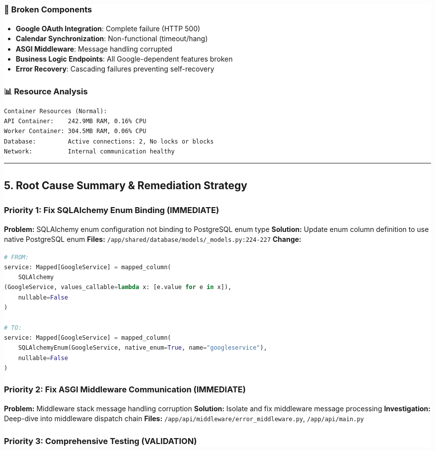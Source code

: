 ### 🚨 Broken Components  
- **Google OAuth Integration**: Complete failure (HTTP 500)
- **Calendar Synchronization**: Non-functional (timeout/hang)
- **ASGI Middleware**: Message handling corrupted
- **Business Logic Endpoints**: All Google-dependent features broken
- **Error Recovery**: Cascading failures preventing self-recovery

### 📊 Resource Analysis
```
Container Resources (Normal):
API Container:    242.9MB RAM, 0.16% CPU
Worker Container: 304.5MB RAM, 0.06% CPU  
Database:         Active connections: 2, No locks or blocks
Network:          Internal communication healthy
```

---

## 5. Root Cause Summary & Remediation Strategy

### **Priority 1: Fix SQLAlchemy Enum Binding (IMMEDIATE)**

**Problem:** SQLAlchemy enum configuration not binding to PostgreSQL enum type
**Solution:** Update enum column definition to use native PostgreSQL enum
**Files:** `/app/shared/database/models/_models.py:224-227`
**Change:**
```python
# FROM:
service: Mapped[GoogleService] = mapped_column(
    SQLAlchemy
(GoogleService, values_callable=lambda x: [e.value for e in x]), 
    nullable=False
)

# TO:  
service: Mapped[GoogleService] = mapped_column(
    SQLAlchemyEnum(GoogleService, native_enum=True, name="googleservice"),
    nullable=False
)
```

### **Priority 2: Fix ASGI Middleware Communication (IMMEDIATE)**

**Problem:** Middleware stack message handling corruption
**Solution:** Isolate and fix middleware message processing
**Investigation:** Deep-dive into middleware dispatch chain
**Files:** `/app/api/middleware/error_middleware.py`, `/app/api/main.py`

### **Priority 3: Comprehensive Testing (VALIDATION)**
